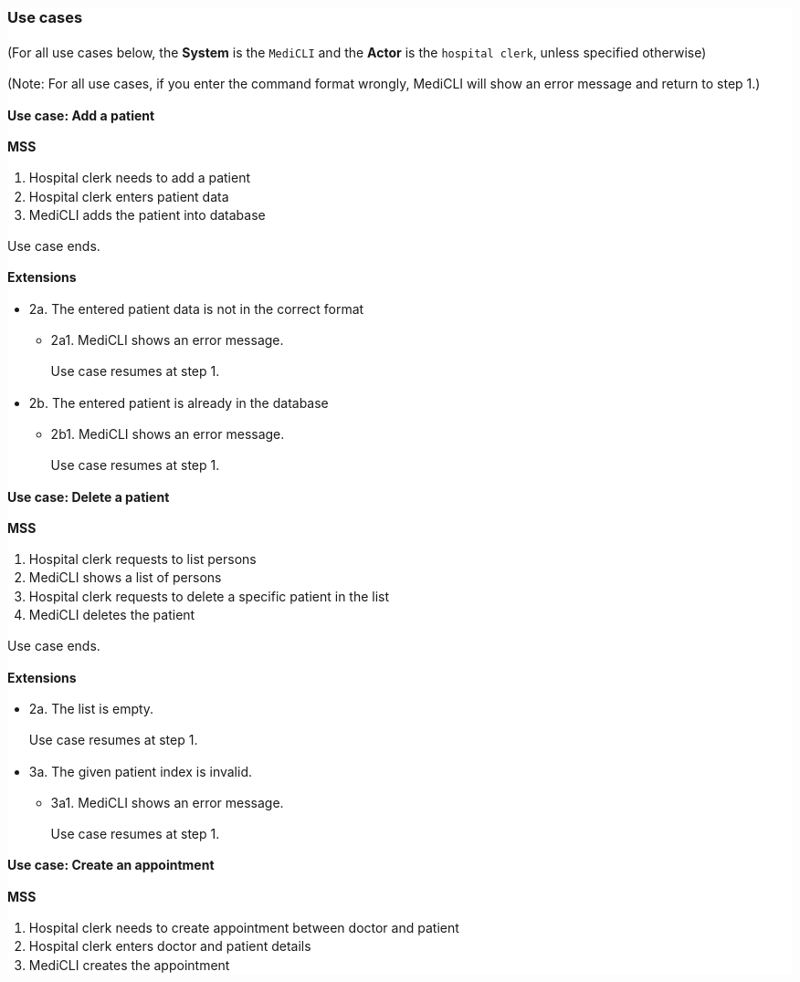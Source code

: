 
### Use cases

(For all use cases below, the **System** is the `MediCLI` and the **Actor** is the `hospital clerk`, unless specified otherwise)

(Note: For all use cases, if you enter the command format wrongly, MediCLI will show an error message and return to step 1.)

**Use case: Add a patient**

**MSS**

1.  Hospital clerk needs to add a patient
2.  Hospital clerk enters patient data 
3.  MediCLI adds the patient into database

Use case ends.

**Extensions**

* 2a. The entered patient data is not in the correct format
  * 2a1. MediCLI shows an error message.
  
    Use case resumes at step 1.

* 2b. The entered patient is already in the database
  * 2b1. MediCLI shows an error message.
  
     Use case resumes at step 1.

**Use case: Delete a patient**


**MSS**

1.  Hospital clerk requests to list persons
2.  MediCLI shows a list of persons
3.  Hospital clerk requests to delete a specific patient in the list
4.  MediCLI deletes the patient

Use case ends.

**Extensions**

* 2a. The list is empty.

  Use case resumes at step 1.

* 3a. The given patient index is invalid.
  * 3a1. MediCLI shows an error message.

    Use case resumes at step 1.

**Use case: Create an appointment**

**MSS**

1.  Hospital clerk needs to create appointment between doctor and patient
2.  Hospital clerk enters doctor and patient details
3.  MediCLI creates the appointment
